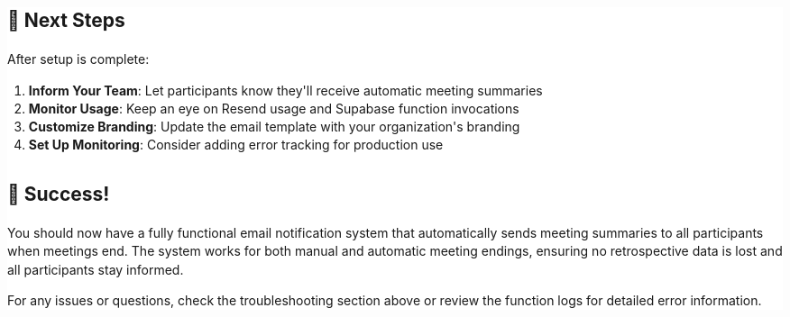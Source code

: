 ## 📝 Next Steps

After setup is complete:

1. **Inform Your Team**: Let participants know they'll receive automatic meeting summaries
2. **Monitor Usage**: Keep an eye on Resend usage and Supabase function invocations
3. **Customize Branding**: Update the email template with your organization's branding
4. **Set Up Monitoring**: Consider adding error tracking for production use

## 🎉 Success!

You should now have a fully functional email notification system that automatically sends meeting summaries to all participants when meetings end. The system works for both manual and automatic meeting endings, ensuring no retrospective data is lost and all participants stay informed.

For any issues or questions, check the troubleshooting section above or review the function logs for detailed error information. 